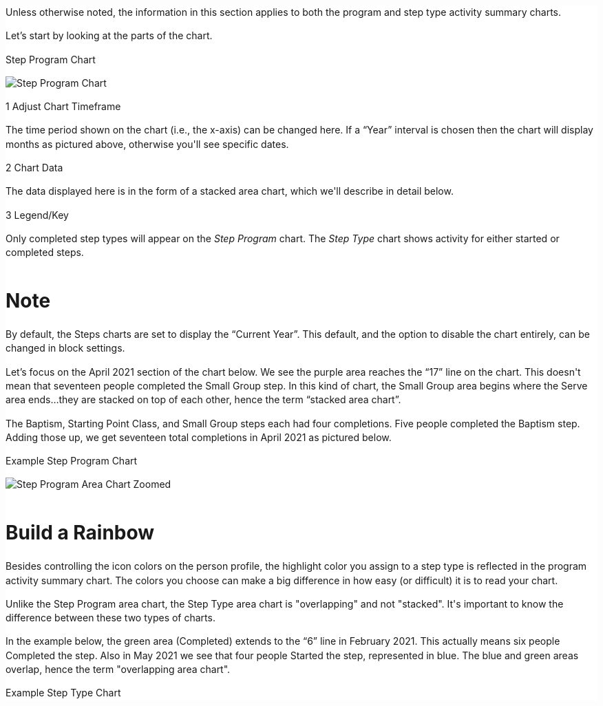 Unless otherwise noted, the information in this section applies to both the program and step type activity summary charts.

Let’s start by looking at the parts of the chart.

Step Program Chart

![Step Program Chart](https://rockrms.blob.core.windows.net/documentation/Books/39/1.15.0/images/step-program-area-chart-v13.png)

1 Adjust Chart Timeframe

The time period shown on the chart (i.e., the x-axis) can be changed here. If a “Year” interval is chosen then the chart will display months as pictured above, otherwise you'll see specific dates.

2 Chart Data

The data displayed here is in the form of a stacked area chart, which we'll describe in detail below.

3 Legend/Key

Only completed step types will appear on the _Step Program_ chart. The _Step Type_ chart shows activity for either started or completed steps.

Note
====

By default, the Steps charts are set to display the “Current Year”. This default, and the option to disable the chart entirely, can be changed in block settings.

Let’s focus on the April 2021 section of the chart below. We see the purple area reaches the “17” line on the chart. This doesn't mean that seventeen people completed the Small Group step. In this kind of chart, the Small Group area begins where the Serve area ends…they are stacked on top of each other, hence the term “stacked area chart”.

The Baptism, Starting Point Class, and Small Group steps each had four completions. Five people completed the Baptism step. Adding those up, we get seventeen total completions in April 2021 as pictured below.

Example Step Program Chart

![Step Program Area Chart Zoomed](https://rockrms.blob.core.windows.net/documentation/Books/39/1.15.0/images/step-program-area-chart-zoomed-v12.png)

Build a Rainbow
===============

Besides controlling the icon colors on the person profile, the highlight color you assign to a step type is reflected in the program activity summary chart. The colors you choose can make a big difference in how easy (or difficult) it is to read your chart.

Unlike the Step Program area chart, the Step Type area chart is "overlapping" and not "stacked". It's important to know the difference between these two types of charts.

In the example below, the green area (Completed) extends to the “6” line in February 2021. This actually means six people Completed the step. Also in May 2021 we see that four people Started the step, represented in blue. The blue and green areas overlap, hence the term "overlapping area chart".

Example Step Type Chart
